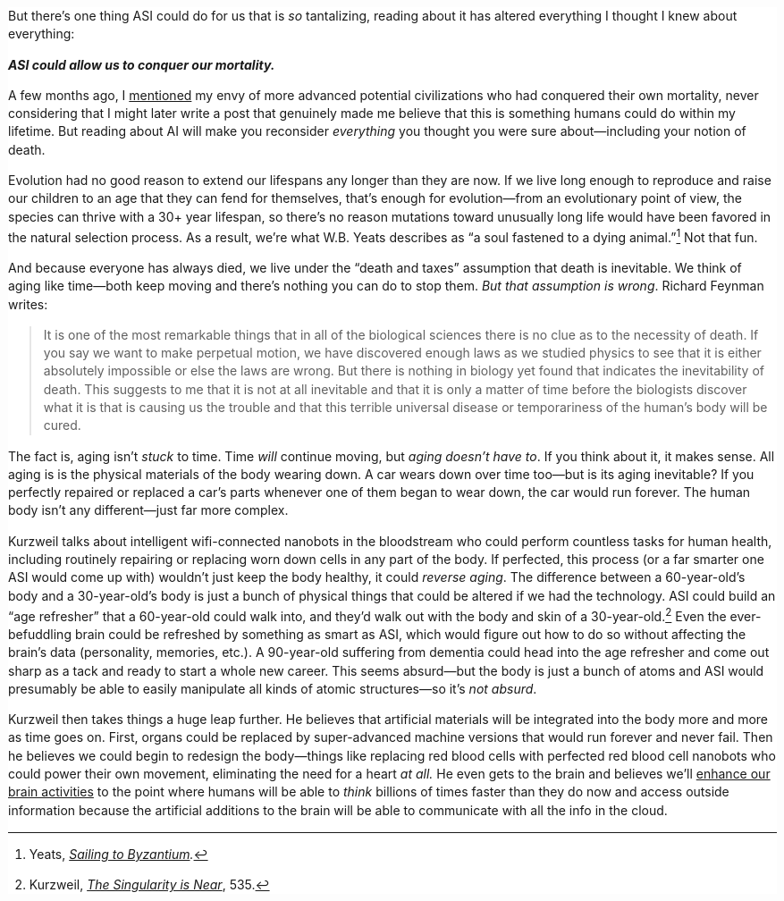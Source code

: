 But there’s one thing ASI could do for us that is _so_ tantalizing, reading about it has altered everything I thought I knew about everything:

_**ASI could allow us to conquer our mortality.**_

A few months ago, I [mentioned](https://waitbutwhy.com/2014/05/fermi-paradox.html) my envy of more advanced potential civilizations who had conquered their own mortality, never considering that I might later write a post that genuinely made me believe that this is something humans could do within my lifetime. But reading about AI will make you reconsider _everything_ you thought you were sure about—including your notion of death.

Evolution had no good reason to extend our lifespans any longer than they are now. If we live long enough to reproduce and raise our children to an age that they can fend for themselves, that’s enough for evolution—from an evolutionary point of view, the species can thrive with a 30+ year lifespan, so there’s no reason mutations toward unusually long life would have been favored in the natural selection process. As a result, we’re what W.B. Yeats describes as “a soul fastened to a dying animal.”[^13g] Not that fun.

And because everyone has always died, we live under the “death and taxes” assumption that death is inevitable. We think of aging like time—both keep moving and there’s nothing you can do to stop them. _But_ _that assumption is wrong_. Richard Feynman writes:

> It is one of the most remarkable things that in all of the biological sciences there is no clue as to the necessity of death. If you say we want to make perpetual motion, we have discovered enough laws as we studied physics to see that it is either absolutely impossible or else the laws are wrong. But there is nothing in biology yet found that indicates the inevitability of death. This suggests to me that it is not at all inevitable and that it is only a matter of time before the biologists discover what it is that is causing us the trouble and that this terrible universal disease or temporariness of the human’s body will be cured.

The fact is, aging isn’t _stuck_ to time. Time _will_ continue moving, but _aging doesn’t have to_. If you think about it, it makes sense. All aging is is the physical materials of the body wearing down. A car wears down over time too—but is its aging inevitable? If you perfectly repaired or replaced a car’s parts whenever one of them began to wear down, the car would run forever. The human body isn’t any different—just far more complex.

Kurzweil talks about intelligent wifi-connected nanobots in the bloodstream who could perform countless tasks for human health, including routinely repairing or replacing worn down cells in any part of the body. If perfected, this process (or a far smarter one ASI would come up with) wouldn’t just keep the body healthy, it could _reverse aging_. The difference between a 60-year-old’s body and a 30-year-old’s body is just a bunch of physical things that could be altered if we had the technology. ASI could build an “age refresher” that a 60-year-old could walk into, and they’d walk out with the body and skin of a 30-year-old.[^10g] Even the ever-befuddling brain could be refreshed by something as smart as ASI, which would figure out how to do so without affecting the brain’s data (personality, memories, etc.). A 90-year-old suffering from dementia could head into the age refresher and come out sharp as a tack and ready to start a whole new career. This seems absurd—but the body is just a bunch of atoms and ASI would presumably be able to easily manipulate all kinds of atomic structures—so it’s _not absurd_.

Kurzweil then takes things a huge leap further. He believes that artificial materials will be integrated into the body more and more as time goes on. First, organs could be replaced by super-advanced machine versions that would run forever and never fail. Then he believes we could begin to redesign the body—things like replacing red blood cells with perfected red blood cell nanobots who could power their own movement, eliminating the need for a heart _at all._ He even gets to the brain and believes we’ll [enhance our brain activities](https://www.youtube.com/watch?v=PVXQUItNEDQ) to the point where humans will be able to _think_ billions of times faster than they do now and access outside information because the artificial additions to the brain will be able to communicate with all the info in the cloud.


[^1b]: If you don’t know the deal with the notes, there are two different types. The blue circles are the fun/interesting ones you should read. They’re for extra info or thoughts that I didn’t want to put in the main text because either it’s just tangential thoughts on something or because I want to say something a notch too weird to just be there in the normal text.
[^2b]: The movie _Her_ made speed the most prominent superiority of the AI character over humans.
[^3b]: A) The location of those animals on the staircase isn’t based on any numerical scientific data, just a general ballpark to get the concept across. B) I’m pretty proud of those animal drawings.
[^4b]: “Human-Level Machine Intelligence,” or what we’re calling AGI.
[^5b]: In an interview with [The Guardian](https://www.theguardian.com/technology/2014/feb/22/robots-google-ray-kurzweil-terminator-singularity-artificial-intelligence), Kurzweil explained his mission at Google: “I have a one-sentence spec. Which is to help bring natural language understanding to Google. And how they do that is up to me. And my project is ultimately to base search on really understanding what the language means. The message in your article is information, and the computers are not picking up on that. So we would like to actually have the computers read. We want them to read everything on the web and every page of every book, then be able to engage an intelligent dialogue with the user to be able to answer their questions.” Both he and Google apparently believe language is the key to everything.
[^6b]: Tech entrepreneur Mitch Kapor thinks Kurzweil’s timeline is silly and [has bet him $20,000](http://longbets.org/1/) that 2030 will roll around and we still won’t have AGI.
[^7b]: The _next_ step would be much harder—manipulation of the subatomic particles in an atom’s nucleus, like protons and neutrons. Those are _much_ smaller—a proton’s diameter is about 1.7 femtometers across, and a femtometer is a millionth of a _nanometer_.
[^8b]: Technology that could manipulate individual protons is like a way bigger giant, whose height stretches from the sun to Saturn, working with 1mm grains of sand on Earth. For that giant, the _Earth_ would be 1/50th of a millimeter—something he’d have to use a microscope to see—and he’d have to move individual grains of _sand_ on the Earth with fine precision. Shows you just how small a proton is.
[^9b]: Obviously, given the situation, I had to make a footnote so that we could be hanging out in a footnote, in a box, in another box, in a post. The original post is so far away right now.
[^10b]: The cosmetic surgery doors this would open would also be endless.
[^11b]: It’s up for debate whether once you’re totally artificial, you’re still actually _you_, despite having all of your memories and personality—a topic we covered [here](https://waitbutwhy.com/2014/12/what-makes-you-you.html).
[^12b]: Fun [GIF](http://gfycat.com/EminentUntidyBarasinga) of this idea during a Kurzweil talk.
[^13b]: Fun moment in the talk—Kurzweil is in the audience (remember he’s Google’s Director of Engineering) and at 19:30, he just interrupts Bostrom to disagree with him, and Bostrom is clearly annoyed and at 20:35, shoots Kurzweil a pretty funny annoyed look as he reminds him that the Q&A is after the talk, not during it.
[^14b]: I found it interesting that Bostrom put “aging” in such an intense rectangle—but through the lens that death is something that can be “cured,” as we discussed earlier, it makes sense. If we ever do cure death, the aging of humanity’s past will seem like this great tragedy that happened, which killed every single human until it was fixed.
[^15b]: Fun post topic! 
[^16b]: There’s a lot to say about this, but for the most part, people seem to think that if we survive our way to an ASI world, and in that world, ASI takes most of our jobs, it’ll mean the world has become so efficient that wealth will surge, and some redistribution system will inevitably come into effect to fund the unemployed. Eventually, we’d live in a world where labor and wages are no longer associated together. Bostrom suggests that this redistribution wouldn’t just be in the name of equality and social compassion, but _owed_ to people, since _everyone_ takes part in the risk we take while advancing to ASI, whether we like it or not. Therefore, we should also all share in the reward if and when we survive it.
[^17b]: Again, if we get here, it means ASI has also figured out a ton of other things, and we could A) probably fit far more people on the Earth comfortably than we could now, and B) probably easily inhabit other planets using ASI technology.
[^18b]: I knowwwwww.
[^19b]: The Hubble volume is the sphere of space visible to the Hubble telescope—i.e. everything that’s not receding from us at a rate greater than the speed of light due to the expansion of the universe. The Hubble volume is an unfathomably large 1031 cubic light years.
[^20b]: In our [Dinner Table discussion](https://waitbutwhy.com/table/modern-era-will-universally-known-year-4015) about who from our modern era will be well-known in 4015—the first person to create AGI is a top candidate (if the species survives the creation). Innovators know this, and it creates a huge incentive.
[^21b]: Elon Musk gave a big boost to the safety effort a few weeks ago by [donating](http://futureoflife.org/misc/AI) $10 million to [The Future of Life Institute](http://futureoflife.org/home), an organization dedicated to keeping AI beneficial, stating that “our AI systems must do what we want them to do.”
[^1g]:  Gray ones are boring objects and when you click on a gray square, you’ll end up bored. These are for sources and citations only.
[^2g]:  [http://www.nickbostrom.com/papers/survey.pdf](http://www.nickbostrom.com/papers/survey.pdf), 10.
[^3g]:  Barrat, [_Our Final Invention_](https://www.amazon.com/gp/product/B00CQYAWRY/ref=as_li_tl?ie=UTF8&camp=1789&creative=390957&creativeASIN=B00CQYAWRY&linkCode=as2&tag=wabuwh00-20&linkId=3SF7IUFSRCKH7C4J), 152.
[^4g]:  [http://www.nickbostrom.com/papers/survey.pdf](http://www.nickbostrom.com/papers/survey.pdf), 12.
[^5g]:  Barrat, [_Our Final Invention_](https://www.amazon.com/gp/product/B00CQYAWRY/ref=as_li_tl?ie=UTF8&camp=1789&creative=390957&creativeASIN=B00CQYAWRY&linkCode=as2&tag=wabuwh00-20&linkId=3SF7IUFSRCKH7C4J), 25.
[^6g]:  Bostrom, [_Superintelligence: Paths, Dangers, Strategies_](https://www.amazon.com/gp/product/0199678111/ref=as_li_tl?ie=UTF8&camp=1789&creative=390957&creativeASIN=0199678111&linkCode=as2&tag=wabuwh00-20&linkId=LBOTX2G2R72P5EUA), Chapter 10
[^7g]:  Yudkowsky, _Staring into the Singularity._
[^8g]:  [http://www.americanscientist.org/bookshelf/pub/douglas-r-hofstadter](http://www.americanscientist.org/bookshelf/pub/douglas-r-hofstadter)
[^9g]:  [WSJ](http://www.stanfordlawreview.org/online/privacy-and-big-data/prediction-preemption-presumption), [Forbes](http://www.forbes.com/asap/1998/0406/017.html), [Inc](http://www.inc.com/magazine/20050401/26-index.html), [Gates](https://www.theguardian.com/technology/2014/feb/22/robots-google-ray-kurzweil-terminator-singularity-artificial-intelligence).
[^10g]:  Kurzweil, [_The Singularity is Near_](https://www.amazon.com/gp/product/0143037889/ref=as_li_tl?ie=UTF8&camp=1789&creative=390957&creativeASIN=0143037889&linkCode=as2&tag=wabuwh00-20&linkId=54Q62R5PYJBEENTP), 535.
[^11g]:  Kurzweil, _[The Singularity is Near](https://www.amazon.com/gp/product/0143037889/ref=as_li_tl?ie=UTF8&camp=1789&creative=390957&creativeASIN=0143037889&linkCode=as2&tag=wabuwh00-20&linkId=54Q62R5PYJBEENTP),_ 281
[^12g]:  [Source](http://archive.thedailystar.net/newDesign/news-details.php?nid=230436)
[^13g]:  Yeats, _[Sailing to Byzantium](http://www.online-literature.com/yeats/781/)._
[^14g]:  Louis Helm, _[Will Advanced AI Be Our Final Invention?](http://singularityhub.com/2013/12/14/will-advanced-ai-be-our-final-invention/)_
[^15g]:  Bostrom, [_Superintelligence: Paths, Dangers, Strategies_](https://www.amazon.com/gp/product/0199678111/ref=as_li_tl?ie=UTF8&camp=1789&creative=390957&creativeASIN=0199678111&linkCode=as2&tag=wabuwh00-20&linkId=LBOTX2G2R72P5EUA), loc. 25.
[^16g]:  Barrat, [_Our Final Invention_](https://www.amazon.com/gp/product/B00CQYAWRY/ref=as_li_tl?ie=UTF8&camp=1789&creative=390957&creativeASIN=B00CQYAWRY&linkCode=as2&tag=wabuwh00-20&linkId=3SF7IUFSRCKH7C4J), 51.
[^17g]:  Bostrom, [_Superintelligence: Paths, Dangers, Strategies_](https://www.amazon.com/gp/product/0199678111/ref=as_li_tl?ie=UTF8&camp=1789&creative=390957&creativeASIN=0199678111&linkCode=as2&tag=wabuwh00-20&linkId=LBOTX2G2R72P5EUA), loc. 2250.
[^18g]:  Bostrom, [_Superintelligence: Paths, Dangers, Strategies_](https://www.amazon.com/gp/product/0199678111/ref=as_li_tl?ie=UTF8&camp=1789&creative=390957&creativeASIN=0199678111&linkCode=as2&tag=wabuwh00-20&linkId=LBOTX2G2R72P5EUA), loc. 2301.
[^19g]:  This is based on an example from Bostrom, [_Superintelligence: Paths, Dangers, Strategies_](https://www.amazon.com/gp/product/0199678111/ref=as_li_tl?ie=UTF8&camp=1789&creative=390957&creativeASIN=0199678111&linkCode=as2&tag=wabuwh00-20&linkId=LBOTX2G2R72P5EUA), loc. 2819.
[^20g]:  Yudkowsky, [_Coherent_](https://intelligence.org/files/CEV.pdf) _[Extrapolated Volition](https://intelligence.org/files/CEV.pdf)._
[^21g]:  Bostrom, [_Superintelligence: Paths, Dangers, Strategies_](https://www.amazon.com/gp/product/0199678111/ref=as_li_tl?ie=UTF8&camp=1789&creative=390957&creativeASIN=0199678111&linkCode=as2&tag=wabuwh00-20&linkId=LBOTX2G2R72P5EUA), loc. 6026.